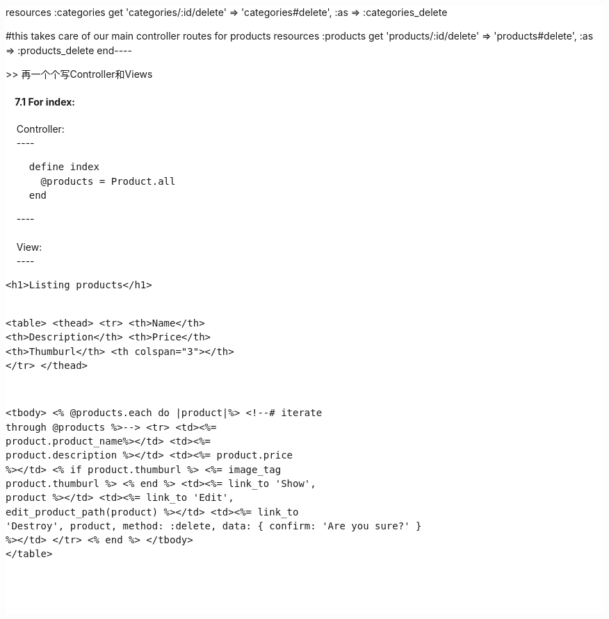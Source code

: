   resources :categories
  get &#39;categories/:id/delete&#39; =&gt; &#39;categories#delete&#39;, :as =&gt; :categories_delete

#this takes care of our main controller routes for products
  resources :products
  get &#39;products/:id/delete&#39; =&gt; &#39;products#delete&#39;, :as =&gt; :products_delete
end</pre>----
<p></p>
<p>&gt;&gt; 再一个个写Controller和Views<br>
</p>
<h4>&nbsp;&nbsp;&nbsp; 7.1 For index:</h4>
<p></p>
<p>&nbsp;&nbsp;&nbsp; Controller:<br>
&nbsp;&nbsp;&nbsp; ----</p>
<pre code_snippet_id="670722" snippet_file_name="blog_20150520_10_7785269"  code_snippet_id="670722" snippet_file_name="blog_20150520_10_7785269" name="code" class="ruby">    define index
      @products = Product.all
    end</pre>&nbsp;&nbsp;&nbsp; ----<br>
<br>
&nbsp;&nbsp;&nbsp; View:<br>
&nbsp;&nbsp;&nbsp; ----<pre code_snippet_id="670722" snippet_file_name="blog_20150520_11_4037048"  code_snippet_id="670722" snippet_file_name="blog_20150520_11_4037048" name="code" class="html">&lt;h1&gt;Listing products&lt;/h1&gt;

&lt;table&gt;
  &lt;thead&gt;
    &lt;tr&gt;
      &lt;th&gt;Name&lt;/th&gt;
      &lt;th&gt;Description&lt;/th&gt;
      &lt;th&gt;Price&lt;/th&gt;
      &lt;th&gt;Thumburl&lt;/th&gt;
      &lt;th colspan=&quot;3&quot;&gt;&lt;/th&gt;
    &lt;/tr&gt;
  &lt;/thead&gt;

  &lt;tbody&gt;
    &lt;% @products.each do |product|%&gt;
    &lt;!--# iterate through @products %&gt;--&gt;
      &lt;tr&gt;
        &lt;td&gt;&lt;%= product.product_name%&gt;&lt;/td&gt;
        &lt;td&gt;&lt;%= product.description %&gt;&lt;/td&gt;
        &lt;td&gt;&lt;%= product.price %&gt;&lt;/td&gt;
        &lt;% if product.thumburl %&gt;
          &lt;%= image_tag product.thumburl %&gt;
        &lt;% end %&gt;
        &lt;td&gt;&lt;%= link_to &#39;Show&#39;, product %&gt;&lt;/td&gt;
        &lt;td&gt;&lt;%= link_to &#39;Edit&#39;, edit_product_path(product) %&gt;&lt;/td&gt;
        &lt;td&gt;&lt;%= link_to &#39;Destroy&#39;, product, method: :delete, data: { confirm: &#39;Are you sure?&#39; } %&gt;&lt;/td&gt;
      &lt;/tr&gt;
    &lt;% end %&gt;
  &lt;/tbody&gt;
&lt;/table&gt;
